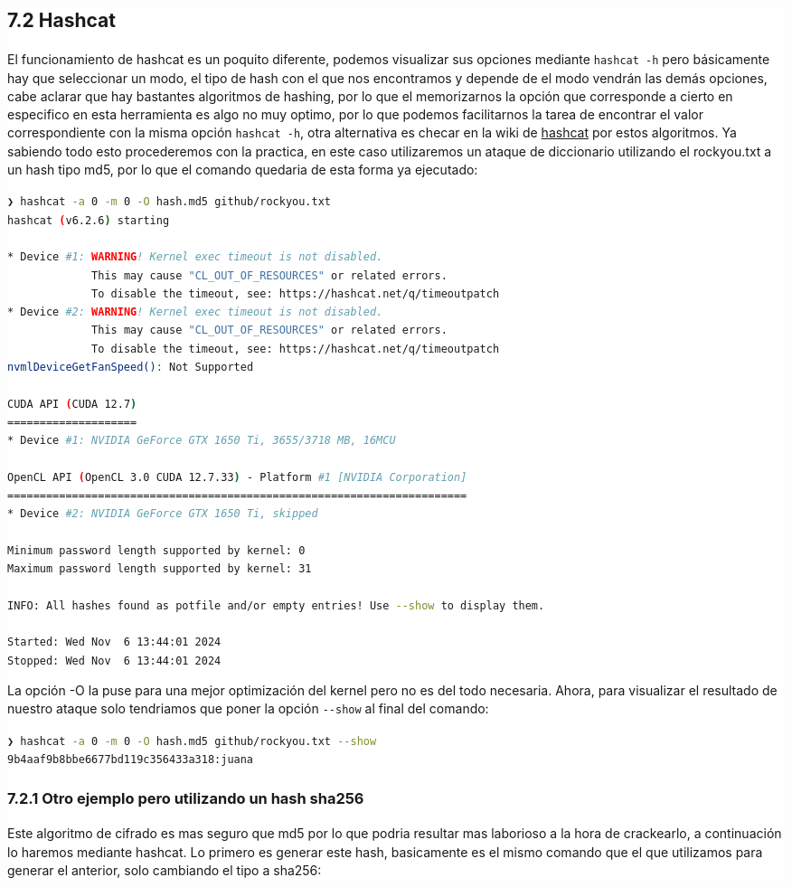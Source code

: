
## 7.2 Hashcat
El funcionamiento de hashcat es un poquito diferente, podemos visualizar sus opciones mediante ` hashcat -h ` pero básicamente hay que seleccionar un modo, el tipo de hash con el que nos encontramos y depende de el modo vendrán las demás opciones, cabe aclarar que hay bastantes algoritmos de hashing, por lo que el memorizarnos la opción que corresponde a cierto en especifico en esta herramienta es algo no muy optimo, por lo que podemos facilitarnos la tarea de encontrar el valor correspondiente con la misma opción ` hashcat -h `,
otra alternativa es checar en la wiki de [hashcat](https://hashcat.net/wiki/doku.php?id=example_hashes) por estos algoritmos.
Ya sabiendo todo esto procederemos con la practica, en este caso utilizaremos un ataque de diccionario utilizando el rockyou.txt a un hash tipo md5, por lo que el comando quedaria de esta forma ya ejecutado:

```bash
❯ hashcat -a 0 -m 0 -O hash.md5 github/rockyou.txt
hashcat (v6.2.6) starting

* Device #1: WARNING! Kernel exec timeout is not disabled.
             This may cause "CL_OUT_OF_RESOURCES" or related errors.
             To disable the timeout, see: https://hashcat.net/q/timeoutpatch
* Device #2: WARNING! Kernel exec timeout is not disabled.
             This may cause "CL_OUT_OF_RESOURCES" or related errors.
             To disable the timeout, see: https://hashcat.net/q/timeoutpatch
nvmlDeviceGetFanSpeed(): Not Supported

CUDA API (CUDA 12.7)
====================
* Device #1: NVIDIA GeForce GTX 1650 Ti, 3655/3718 MB, 16MCU

OpenCL API (OpenCL 3.0 CUDA 12.7.33) - Platform #1 [NVIDIA Corporation]
=======================================================================
* Device #2: NVIDIA GeForce GTX 1650 Ti, skipped

Minimum password length supported by kernel: 0
Maximum password length supported by kernel: 31

INFO: All hashes found as potfile and/or empty entries! Use --show to display them.

Started: Wed Nov  6 13:44:01 2024
Stopped: Wed Nov  6 13:44:01 2024
```

La opción -O la puse para una mejor optimización del kernel pero no es del todo necesaria. Ahora, para visualizar el resultado de nuestro ataque solo tendriamos que poner la opción ` --show ` al final del comando:

```bash 
❯ hashcat -a 0 -m 0 -O hash.md5 github/rockyou.txt --show
9b4aaf9b8bbe6677bd119c356433a318:juana
```

### 7.2.1 Otro ejemplo pero utilizando un hash sha256
Este algoritmo de cifrado es mas seguro que md5 por lo que podria resultar mas laborioso a la hora de crackearlo, a continuación lo haremos mediante hashcat.
Lo primero es generar este hash, basicamente es el mismo comando que el que utilizamos para generar el anterior, solo cambiando el tipo a sha256:
